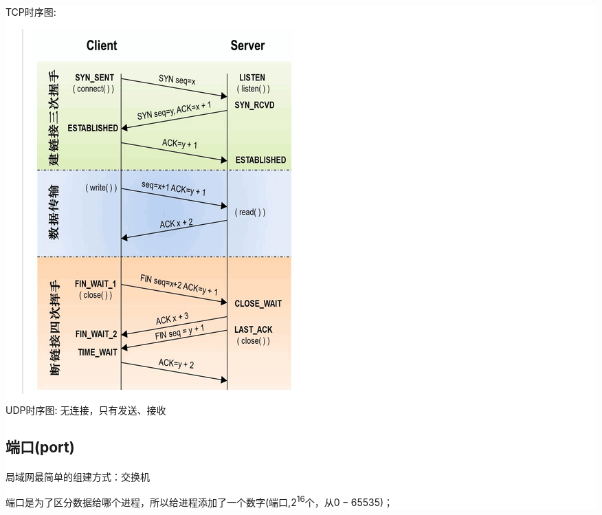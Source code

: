 
TCP时序图:
> ![](res/tcp03.png)

UDP时序图: 无连接，只有发送、接收

## 端口(port)

局域网最简单的组建方式：交换机

端口是为了区分数据给哪个进程，所以给进程添加了一个数字(端口,$2^{16}$个，从$0-65535$)；

